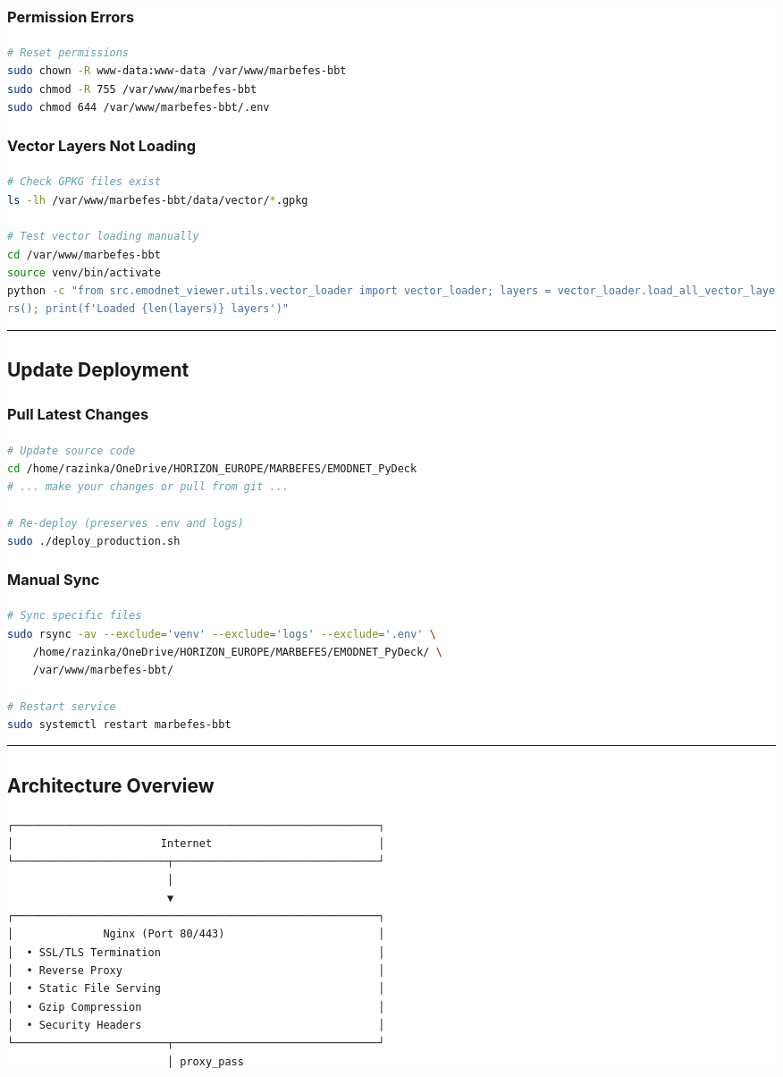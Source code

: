 ### Permission Errors
```bash
# Reset permissions
sudo chown -R www-data:www-data /var/www/marbefes-bbt
sudo chmod -R 755 /var/www/marbefes-bbt
sudo chmod 644 /var/www/marbefes-bbt/.env
```

### Vector Layers Not Loading
```bash
# Check GPKG files exist
ls -lh /var/www/marbefes-bbt/data/vector/*.gpkg

# Test vector loading manually
cd /var/www/marbefes-bbt
source venv/bin/activate
python -c "from src.emodnet_viewer.utils.vector_loader import vector_loader; layers = vector_loader.load_all_vector_layers(); print(f'Loaded {len(layers)} layers')"
```

---

## Update Deployment

### Pull Latest Changes
```bash
# Update source code
cd /home/razinka/OneDrive/HORIZON_EUROPE/MARBEFES/EMODNET_PyDeck
# ... make your changes or pull from git ...

# Re-deploy (preserves .env and logs)
sudo ./deploy_production.sh
```

### Manual Sync
```bash
# Sync specific files
sudo rsync -av --exclude='venv' --exclude='logs' --exclude='.env' \
    /home/razinka/OneDrive/HORIZON_EUROPE/MARBEFES/EMODNET_PyDeck/ \
    /var/www/marbefes-bbt/

# Restart service
sudo systemctl restart marbefes-bbt
```

---

## Architecture Overview

```
┌─────────────────────────────────────────────────────────┐
│                       Internet                          │
└────────────────────────┬────────────────────────────────┘
                         │
                         ▼
┌─────────────────────────────────────────────────────────┐
│              Nginx (Port 80/443)                        │
│  • SSL/TLS Termination                                  │
│  • Reverse Proxy                                        │
│  • Static File Serving                                  │
│  • Gzip Compression                                     │
│  • Security Headers                                     │
└────────────────────────┬────────────────────────────────┘
                         │ proxy_pass
```